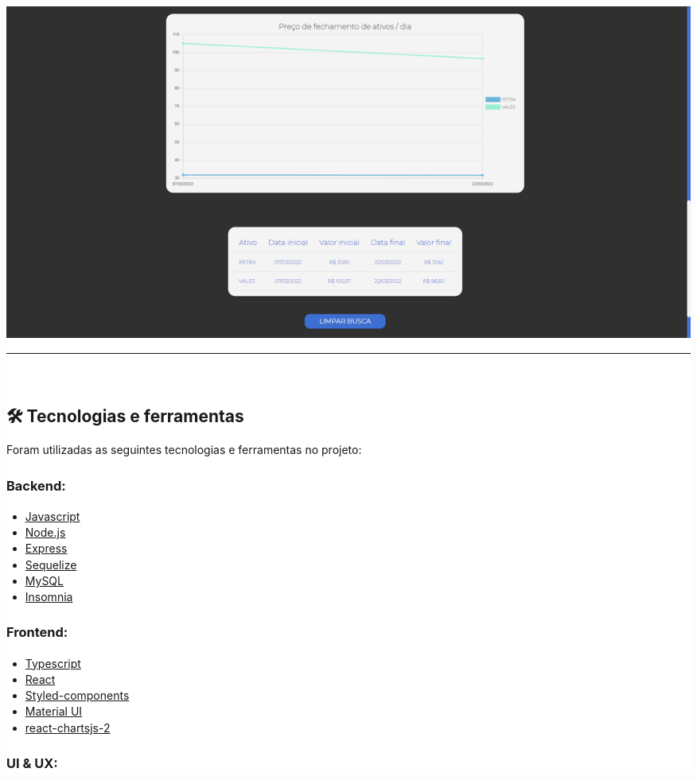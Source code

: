 <img src="./frontend/src/assets/demos/demo-4.png" />

</div>

<br>

---

<br>

## 🛠️ Tecnologias e ferramentas

Foram utilizadas as seguintes tecnologias e ferramentas no projeto:

### Backend:

- [Javascript](https://developer.mozilla.org/pt-BR/docs/Web/JavaScript)
- [Node.js](https://nodejs.org/en/)
- [Express](https://expressjs.com/pt-br/)
- [Sequelize](https://sequelize.org/)
- [MySQL](https://www.mysql.com/)
- [Insomnia](https://insomnia.rest/)

### Frontend:

- [Typescript](https://www.typescriptlang.org/)
- [React](https://pt-br.reactjs.org/)
- [Styled-components](https://styled-components.com/)
- [Material UI](https://mui.com/pt/)
- [react-chartsjs-2](https://react-chartjs-2.js.org/)

### UI & UX:
